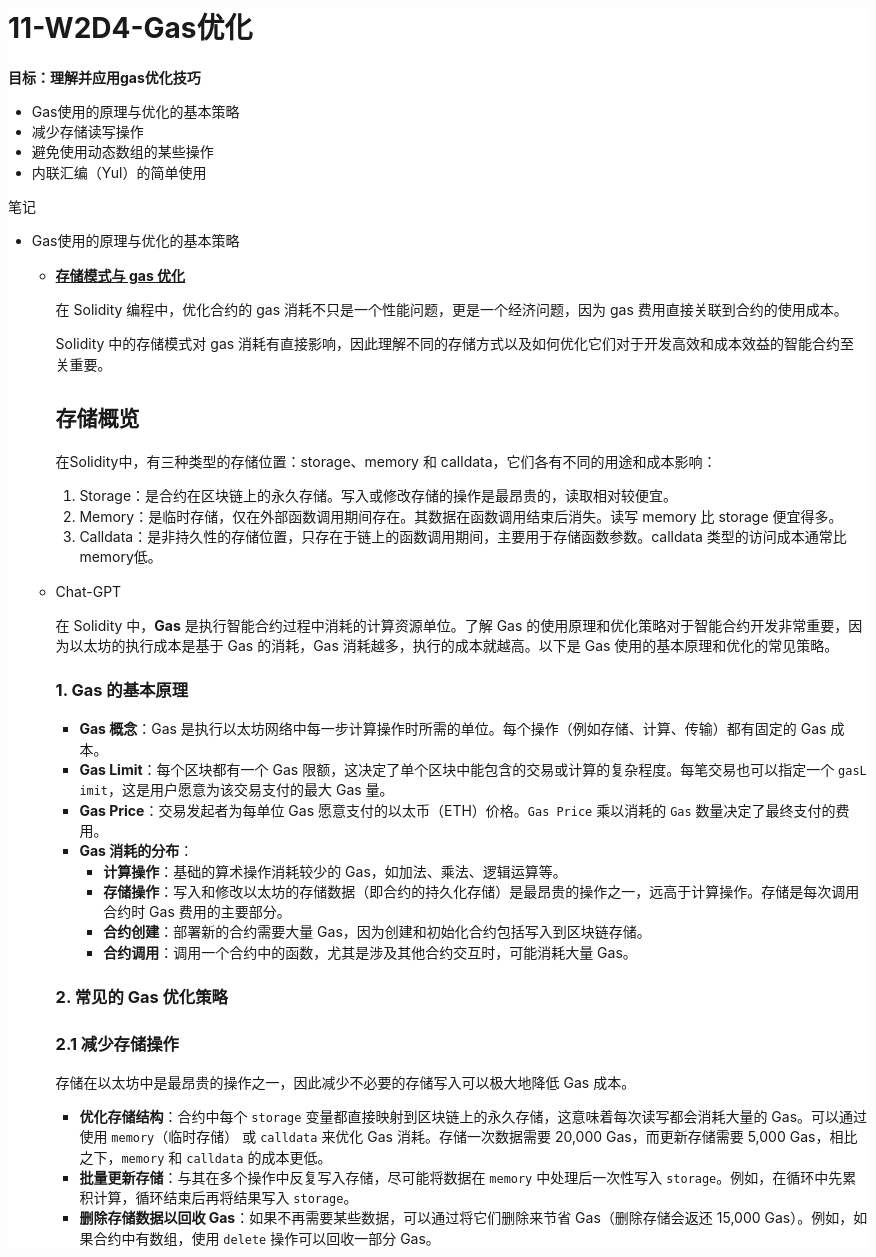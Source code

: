 # 11-W2D4-Gas优化

**目标：理解并应用gas优化技巧**

- Gas使用的原理与优化的基本策略
- 减少存储读写操作
- 避免使用动态数组的某些操作
- 内联汇编（Yul）的简单使用

笔记

- Gas使用的原理与优化的基本策略
    - [**存储模式与 gas 优化**](https://decert.me/tutorial/solidity/solidity-adv/storage_gas)
        
        在 Solidity 编程中，优化合约的 gas 消耗不只是一个性能问题，更是一个经济问题，因为 gas 费用直接关联到合约的使用成本。
        
        Solidity 中的存储模式对 gas 消耗有直接影响，因此理解不同的存储方式以及如何优化它们对于开发高效和成本效益的智能合约至关重要。
        
        ## **存储概览[​](https://decert.me/tutorial/solidity/solidity-adv/storage_gas#%E5%AD%98%E5%82%A8%E6%A6%82%E8%A7%88)**
        
        在Solidity中，有三种类型的存储位置：storage、memory 和 calldata，它们各有不同的用途和成本影响：
        
        1. Storage：是合约在区块链上的永久存储。写入或修改存储的操作是最昂贵的，读取相对较便宜。
        2. Memory：是临时存储，仅在外部函数调用期间存在。其数据在函数调用结束后消失。读写 memory 比 storage 便宜得多。
        3. Calldata：是非持久性的存储位置，只存在于链上的函数调用期间，主要用于存储函数参数。calldata 类型的访问成本通常比memory低。
    - Chat-GPT
        
        在 Solidity 中，**Gas** 是执行智能合约过程中消耗的计算资源单位。了解 Gas 的使用原理和优化策略对于智能合约开发非常重要，因为以太坊的执行成本是基于 Gas 的消耗，Gas 消耗越多，执行的成本就越高。以下是 Gas 使用的基本原理和优化的常见策略。
        
        ### 1. **Gas 的基本原理**
        
        - **Gas 概念**：Gas 是执行以太坊网络中每一步计算操作时所需的单位。每个操作（例如存储、计算、传输）都有固定的 Gas 成本。
        - **Gas Limit**：每个区块都有一个 Gas 限额，这决定了单个区块中能包含的交易或计算的复杂程度。每笔交易也可以指定一个 `gasLimit`，这是用户愿意为该交易支付的最大 Gas 量。
        - **Gas Price**：交易发起者为每单位 Gas 愿意支付的以太币（ETH）价格。`Gas Price` 乘以消耗的 `Gas` 数量决定了最终支付的费用。
        - **Gas 消耗的分布**：
            - **计算操作**：基础的算术操作消耗较少的 Gas，如加法、乘法、逻辑运算等。
            - **存储操作**：写入和修改以太坊的存储数据（即合约的持久化存储）是最昂贵的操作之一，远高于计算操作。存储是每次调用合约时 Gas 费用的主要部分。
            - **合约创建**：部署新的合约需要大量 Gas，因为创建和初始化合约包括写入到区块链存储。
            - **合约调用**：调用一个合约中的函数，尤其是涉及其他合约交互时，可能消耗大量 Gas。
        
        ### 2. **常见的 Gas 优化策略**
        
        ### 2.1 **减少存储操作**
        
        存储在以太坊中是最昂贵的操作之一，因此减少不必要的存储写入可以极大地降低 Gas 成本。
        
        - **优化存储结构**：合约中每个 `storage` 变量都直接映射到区块链上的永久存储，这意味着每次读写都会消耗大量的 Gas。可以通过使用 `memory`（临时存储） 或 `calldata` 来优化 Gas 消耗。存储一次数据需要 20,000 Gas，而更新存储需要 5,000 Gas，相比之下，`memory` 和 `calldata` 的成本更低。
        - **批量更新存储**：与其在多个操作中反复写入存储，尽可能将数据在 `memory` 中处理后一次性写入 `storage`。例如，在循环中先累积计算，循环结束后再将结果写入 `storage`。
        - **删除存储数据以回收 Gas**：如果不再需要某些数据，可以通过将它们删除来节省 Gas（删除存储会返还 15,000 Gas）。例如，如果合约中有数组，使用 `delete` 操作可以回收一部分 Gas。
        
